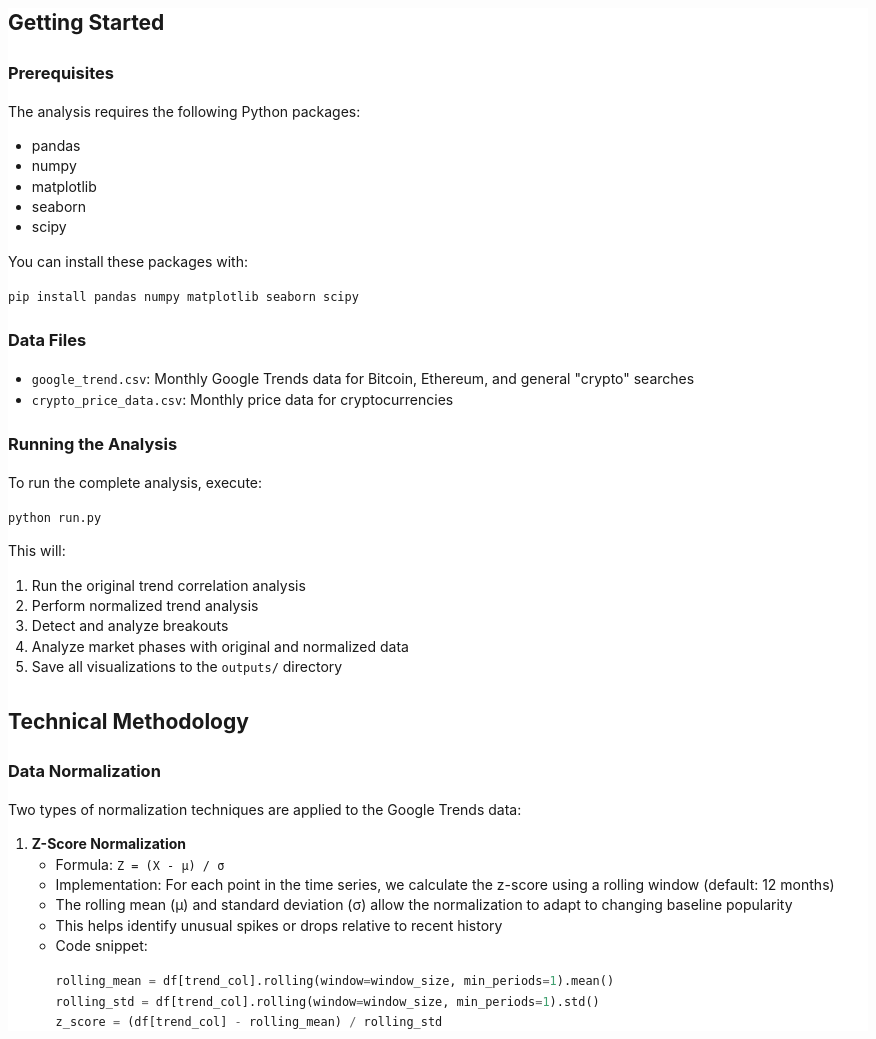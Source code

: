## Getting Started

### Prerequisites

The analysis requires the following Python packages:
- pandas
- numpy
- matplotlib
- seaborn
- scipy

You can install these packages with:

```bash
pip install pandas numpy matplotlib seaborn scipy
```

### Data Files

- `google_trend.csv`: Monthly Google Trends data for Bitcoin, Ethereum, and general "crypto" searches
- `crypto_price_data.csv`: Monthly price data for cryptocurrencies

### Running the Analysis

To run the complete analysis, execute:

```bash
python run.py
```

This will:
1. Run the original trend correlation analysis
2. Perform normalized trend analysis
3. Detect and analyze breakouts
4. Analyze market phases with original and normalized data
5. Save all visualizations to the `outputs/` directory

## Technical Methodology

### Data Normalization

Two types of normalization techniques are applied to the Google Trends data:

1. **Z-Score Normalization**
   - Formula: `Z = (X - μ) / σ`
   - Implementation: For each point in the time series, we calculate the z-score using a rolling window (default: 12 months)
   - The rolling mean (μ) and standard deviation (σ) allow the normalization to adapt to changing baseline popularity
   - This helps identify unusual spikes or drops relative to recent history
   - Code snippet:
     ```python
     rolling_mean = df[trend_col].rolling(window=window_size, min_periods=1).mean()
     rolling_std = df[trend_col].rolling(window=window_size, min_periods=1).std()
     z_score = (df[trend_col] - rolling_mean) / rolling_std
     ```
